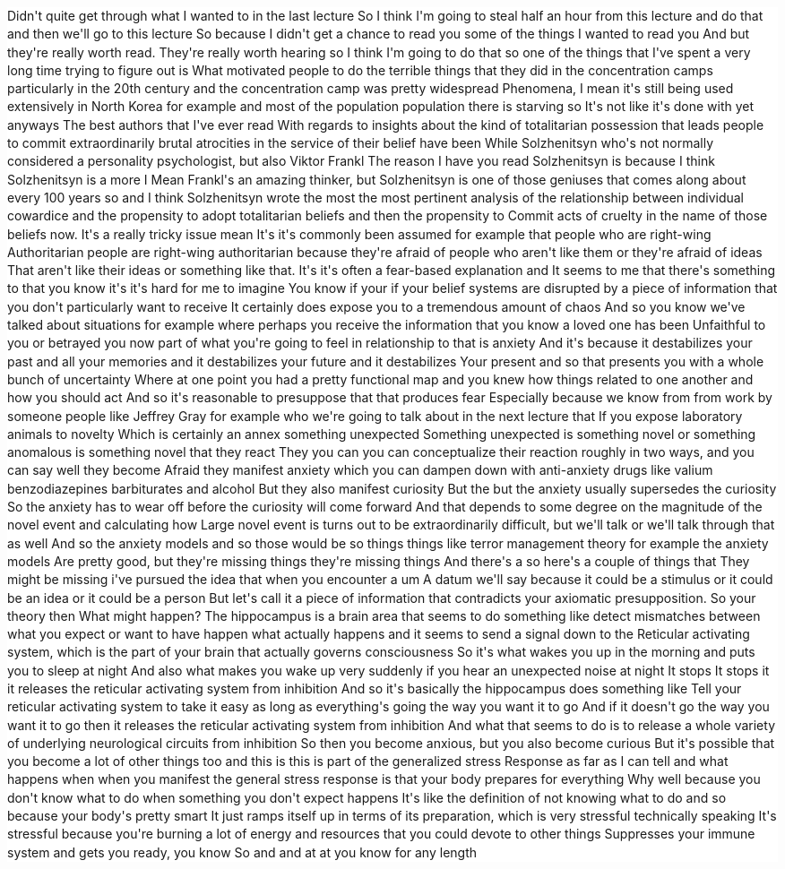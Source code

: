  Didn't quite get through what I wanted to in the last lecture So I think I'm going to steal half an hour from this lecture and do that and then we'll go to this lecture So because I didn't get a chance to read you some of the things I wanted to read you And but they're really worth read. They're really worth hearing so I think I'm going to do that so one of the things that I've spent a very long time trying to figure out is What motivated people to do the terrible things that they did in the concentration camps particularly in the 20th century and the concentration camp was pretty widespread Phenomena, I mean it's still being used extensively in North Korea for example and most of the population population there is starving so It's not like it's done with yet anyways The best authors that I've ever read With regards to insights about the kind of totalitarian possession that leads people to commit extraordinarily brutal atrocities in the service of their belief have been While Solzhenitsyn who's not normally considered a personality psychologist, but also Viktor Frankl The reason I have you read Solzhenitsyn is because I think Solzhenitsyn is a more I Mean Frankl's an amazing thinker, but Solzhenitsyn is one of those geniuses that comes along about every 100 years so and I think Solzhenitsyn wrote the most the most pertinent analysis of the relationship between individual cowardice and the propensity to adopt totalitarian beliefs and then the propensity to Commit acts of cruelty in the name of those beliefs now. It's a really tricky issue mean It's it's commonly been assumed for example that people who are right-wing Authoritarian people are right-wing authoritarian because they're afraid of people who aren't like them or they're afraid of ideas That aren't like their ideas or something like that. It's it's often a fear-based explanation and It seems to me that there's something to that you know it's it's hard for me to imagine You know if your if your belief systems are disrupted by a piece of information that you don't particularly want to receive It certainly does expose you to a tremendous amount of chaos And so you know we've talked about situations for example where perhaps you receive the information that you know a loved one has been Unfaithful to you or betrayed you now part of what you're going to feel in relationship to that is anxiety And it's because it destabilizes your past and all your memories and it destabilizes your future and it destabilizes Your present and so that presents you with a whole bunch of uncertainty Where at one point you had a pretty functional map and you knew how things related to one another and how you should act And so it's reasonable to presuppose that that produces fear Especially because we know from from work by someone people like Jeffrey Gray for example who we're going to talk about in the next lecture that If you expose laboratory animals to novelty Which is certainly an annex something unexpected Something unexpected is something novel or something anomalous is something novel that they react They you can you can conceptualize their reaction roughly in two ways, and you can say well they become Afraid they manifest anxiety which you can dampen down with anti-anxiety drugs like valium benzodiazepines barbiturates and alcohol But they also manifest curiosity But the but the anxiety usually supersedes the curiosity So the anxiety has to wear off before the curiosity will come forward And that depends to some degree on the magnitude of the novel event and calculating how Large novel event is turns out to be extraordinarily difficult, but we'll talk or we'll talk through that as well And so the anxiety models and so those would be so things things like terror management theory for example the anxiety models Are pretty good, but they're missing things they're missing things And there's a so here's a couple of things that They might be missing i've pursued the idea that when you encounter a um A datum we'll say because it could be a stimulus or it could be an idea or it could be a person But let's call it a piece of information that contradicts your axiomatic presupposition. So your theory then What might happen? The hippocampus is a brain area that seems to do something like detect mismatches between what you expect or want to have happen what actually happens and it seems to send a signal down to the Reticular activating system, which is the part of your brain that actually governs consciousness So it's what wakes you up in the morning and puts you to sleep at night And also what makes you wake up very suddenly if you hear an unexpected noise at night It stops It stops it it releases the reticular activating system from inhibition And so it's basically the hippocampus does something like Tell your reticular activating system to take it easy as long as everything's going the way you want it to go And if it doesn't go the way you want it to go then it releases the reticular activating system from inhibition And what that seems to do is to release a whole variety of underlying neurological circuits from inhibition So then you become anxious, but you also become curious But it's possible that you become a lot of other things too and this is this is part of the generalized stress Response as far as I can tell and what happens when when you manifest the general stress response is that your body prepares for everything Why well because you don't know what to do when something you don't expect happens It's like the definition of not knowing what to do and so because your body's pretty smart It just ramps itself up in terms of its preparation, which is very stressful technically speaking It's stressful because you're burning a lot of energy and resources that you could devote to other things Suppresses your immune system and gets you ready, you know So and and at at you know for any length